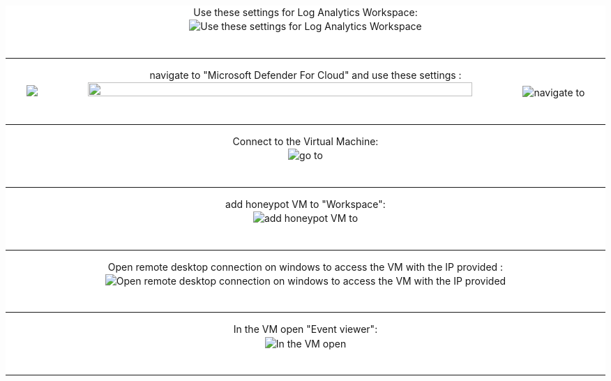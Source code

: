 <p align="center"> 
Use these settings for Log Analytics Workspace:  <br/>
<img src="https://i.imgur.com/x2LiwZ1.png" height="80%" width="80%" alt="Use these settings for Log Analytics Workspace"/>
<br />
<br />
 
___

<p align="center"> 
navigate to "Microsoft Defender For Cloud" and use these settings  :  <br/>
<img src="https://i.imgur.com/if1RKyP.png"80%" width="80%" <br/>
<img src="https://i.imgur.com/G8tYaWP.png" height="80%" width="80%" <br/> 
<img src="https://i.imgur.com/O0DMP1O.png height="80%" width="80%" alt="navigate to "Microsoft Defender For Cloud"/>
<br />
<br />
 
___

<p align="center"> 
Connect to the Virtual Machine:  <br/>
<img src="https://i.imgur.com/KBjvqZp.png" height="80%" width="80%" alt="go to "Connect to the Virtual Machine"/>
<br />
<br />
 
___

<p align="center"> 
add honeypot VM to "Workspace":  <br/>
<img src="https://i.imgur.com/28newlD.png)" height="80%" width="80%" alt="add honeypot VM to "Workspace""/>
<br />
<br />
 
___

<p align="center"> 
Open remote desktop connection on windows to access the VM with the IP provided :  <br/>
<img src="https://i.imgur.com/b479vvy.png" height="80%" width="80%" alt="Open remote desktop connection on windows to access the VM with the IP provided"/>
<br />
<br />
 
___

<p align="center"> 
In the VM open "Event viewer":  <br/>
<img src="https://i.imgur.com/8pu8l0S.png" height="80%" width="80%" alt="In the VM open "Event viewer"/>
<br />
<br />
 
___
